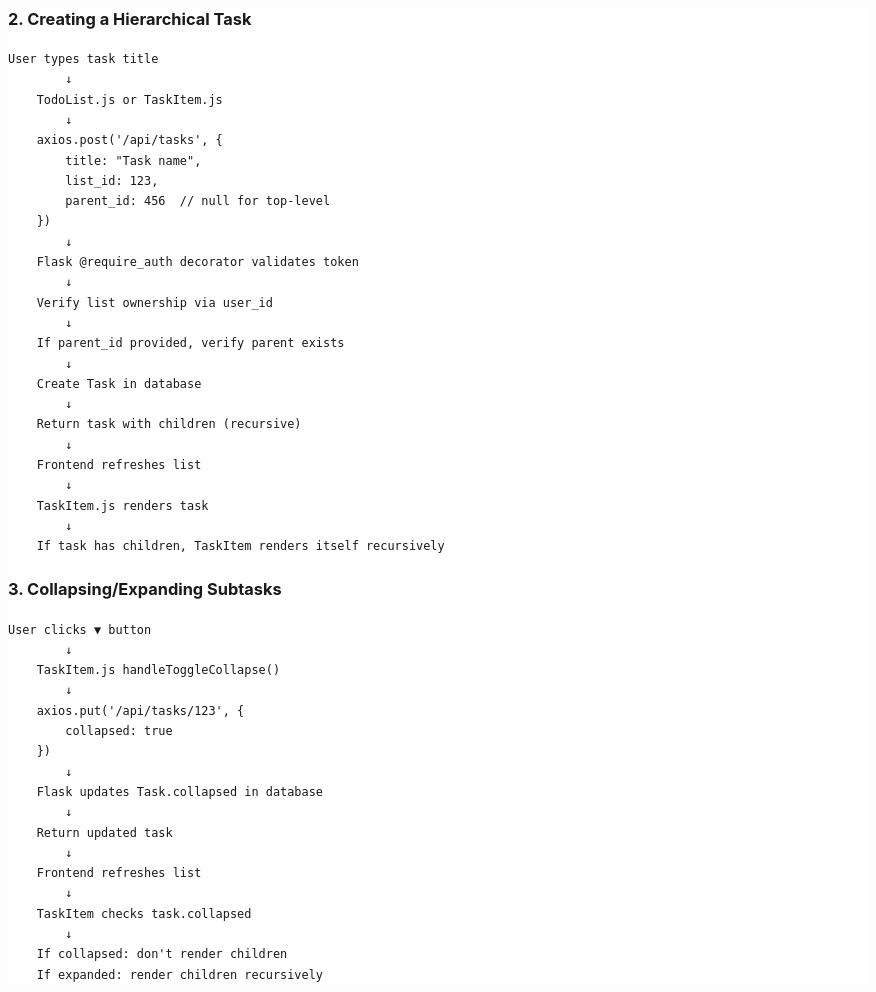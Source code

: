 ### 2. Creating a Hierarchical Task

```
User types task title
        ↓
    TodoList.js or TaskItem.js
        ↓
    axios.post('/api/tasks', {
        title: "Task name",
        list_id: 123,
        parent_id: 456  // null for top-level
    })
        ↓
    Flask @require_auth decorator validates token
        ↓
    Verify list ownership via user_id
        ↓
    If parent_id provided, verify parent exists
        ↓
    Create Task in database
        ↓
    Return task with children (recursive)
        ↓
    Frontend refreshes list
        ↓
    TaskItem.js renders task
        ↓
    If task has children, TaskItem renders itself recursively
```

### 3. Collapsing/Expanding Subtasks

```
User clicks ▼ button
        ↓
    TaskItem.js handleToggleCollapse()
        ↓
    axios.put('/api/tasks/123', {
        collapsed: true
    })
        ↓
    Flask updates Task.collapsed in database
        ↓
    Return updated task
        ↓
    Frontend refreshes list
        ↓
    TaskItem checks task.collapsed
        ↓
    If collapsed: don't render children
    If expanded: render children recursively
```

